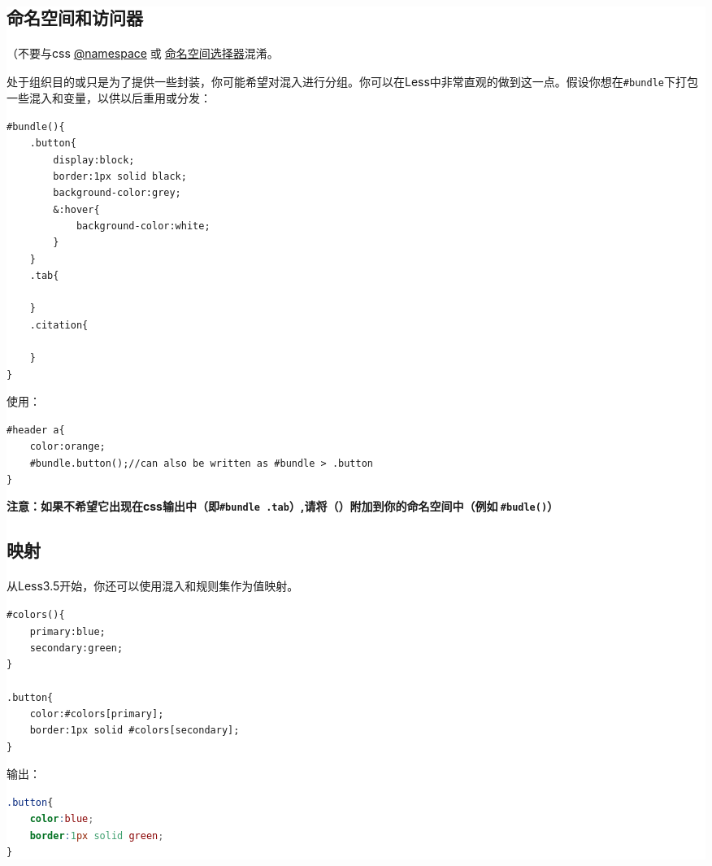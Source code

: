## 命名空间和访问器
（不要与css [@namespace](http://www.w3.org/TR/css3-namespace/) 或 [命名空间选择器](http://www.w3.org/TR/css3-selectors/#typenmsp)混淆。

处于组织目的或只是为了提供一些封装，你可能希望对混入进行分组。你可以在Less中非常直观的做到这一点。假设你想在`#bundle`下打包一些混入和变量，以供以后重用或分发：

```less
#bundle(){
    .button{
        display:block;
        border:1px solid black;
        background-color:grey;
        &:hover{
            background-color:white;
        }
    }
    .tab{

    }
    .citation{

    }
}
```
使用：

```less
#header a{
    color:orange;
    #bundle.button();//can also be written as #bundle > .button
}
```

**注意：如果不希望它出现在css输出中（即`#bundle .tab`）,请将（）附加到你的命名空间中（例如 `#budle()`）**

## 映射
从Less3.5开始，你还可以使用混入和规则集作为值映射。

```less
#colors(){
    primary:blue;
    secondary:green;
}

.button{
    color:#colors[primary];
    border:1px solid #colors[secondary];
}
```
输出：
```css
.button{
    color:blue;
    border:1px solid green;
}
```
